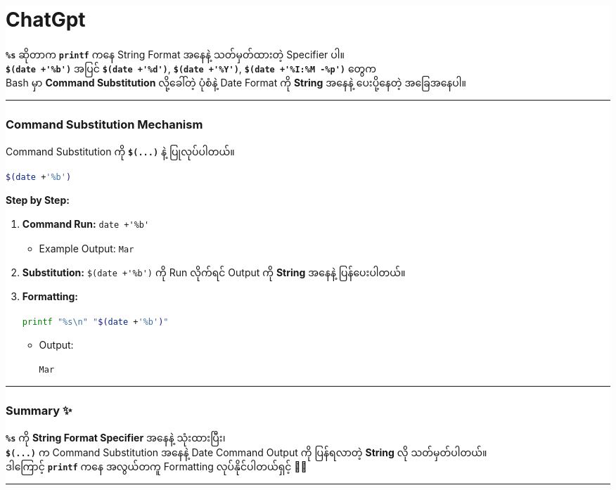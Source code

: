 # ChatGpt 



**`%s`** ဆိုတာက **`printf`** ကနေ String Format အနေနဲ့ သတ်မှတ်ထားတဲ့ Specifier ပါ။  
**`$(date +'%b')`** အပြင် **`$(date +'%d')`**, **`$(date +'%Y')`**, **`$(date +'%I:%M -%p')`** တွေက  
Bash မှာ **Command Substitution** လို့ခေါ်တဲ့ ပုံစံနဲ့ Date Format ကို **String** အနေနဲ့ ပေးပို့နေတဲ့ အခြေအနေပါ။

---

### Command Substitution Mechanism 

Command Substitution ကို **`$(...)`** နဲ့ ပြုလုပ်ပါတယ်။

```bash
$(date +'%b')
```

**Step by Step:**

1. **Command Run:** `date +'%b'`
    - Example Output: `Mar`
2. **Substitution:** `$(date +'%b')` ကို Run လိုက်ရင် Output ကို **String** အနေနဲ့ ပြန်ပေးပါတယ်။
3. **Formatting:**
    
    ```bash
    printf "%s\n" "$(date +'%b')"
    ```
    
    - Output:
        
        ```
        Mar
        ```
        

---

### Summary ✨

**`%s`** ကို **String Format Specifier** အနေနဲ့ သုံးထားပြီး၊  
**`$(...)`** က Command Substitution အနေနဲ့ Date Command Output ကို ပြန်ရလာတဲ့ **String** လို သတ်မှတ်ပါတယ်။  
ဒါကြောင့် **`printf`** ကနေ အလွယ်တကူ Formatting လုပ်နိုင်ပါတယ်ရှင့် 💖😄

---


